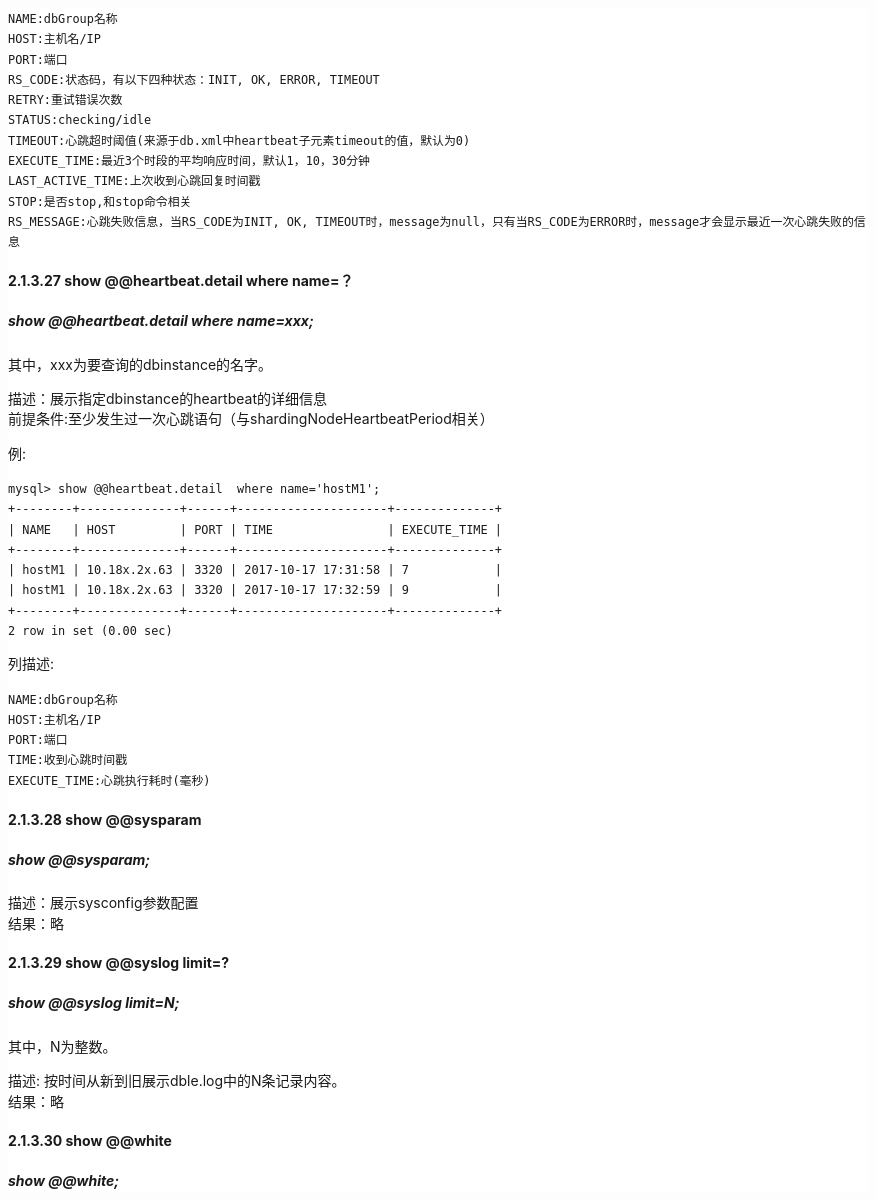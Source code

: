 ```
NAME:dbGroup名称
HOST:主机名/IP
PORT:端口
RS_CODE:状态码，有以下四种状态：INIT, OK, ERROR, TIMEOUT
RETRY:重试错误次数
STATUS:checking/idle
TIMEOUT:心跳超时阈值(来源于db.xml中heartbeat子元素timeout的值，默认为0)
EXECUTE_TIME:最近3个时段的平均响应时间，默认1，10，30分钟
LAST_ACTIVE_TIME:上次收到心跳回复时间戳
STOP:是否stop,和stop命令相关
RS_MESSAGE:心跳失败信息，当RS_CODE为INIT, OK, TIMEOUT时，message为null，只有当RS_CODE为ERROR时，message才会显示最近一次心跳失败的信息
```
#### 2.1.3.27  show @@heartbeat.detail where name=？
##### show @@heartbeat.detail where name=xxx; 
其中，xxx为要查询的dbinstance的名字。  

描述：展示指定dbinstance的heartbeat的详细信息  
前提条件:至少发生过一次心跳语句（与shardingNodeHeartbeatPeriod相关）  

例:  
```
mysql> show @@heartbeat.detail  where name='hostM1';
+--------+--------------+------+---------------------+--------------+
| NAME   | HOST         | PORT | TIME                | EXECUTE_TIME |
+--------+--------------+------+---------------------+--------------+
| hostM1 | 10.18x.2x.63 | 3320 | 2017-10-17 17:31:58 | 7            |
| hostM1 | 10.18x.2x.63 | 3320 | 2017-10-17 17:32:59 | 9            |
+--------+--------------+------+---------------------+--------------+
2 row in set (0.00 sec)
```
列描述:
```
NAME:dbGroup名称
HOST:主机名/IP
PORT:端口
TIME:收到心跳时间戳
EXECUTE_TIME:心跳执行耗时(毫秒)
```
#### 2.1.3.28  show @@sysparam
##### show @@sysparam;

描述：展示sysconfig参数配置  
结果：略  

#### 2.1.3.29  show @@syslog limit=?
##### show @@syslog limit=N;
其中，N为整数。  

描述: 按时间从新到旧展示dble.log中的N条记录内容。  
结果：略  

#### 2.1.3.30  show @@white
##### show @@white; 
